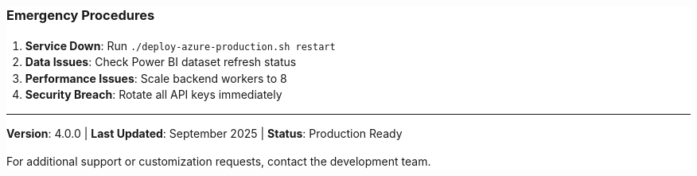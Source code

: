 ```bash
```

### Emergency Procedures
1. **Service Down**: Run `./deploy-azure-production.sh restart`
2. **Data Issues**: Check Power BI dataset refresh status
3. **Performance Issues**: Scale backend workers to 8
4. **Security Breach**: Rotate all API keys immediately

---

**Version**: 4.0.0 | **Last Updated**: September 2025 | **Status**: Production Ready

For additional support or customization requests, contact the development team.
